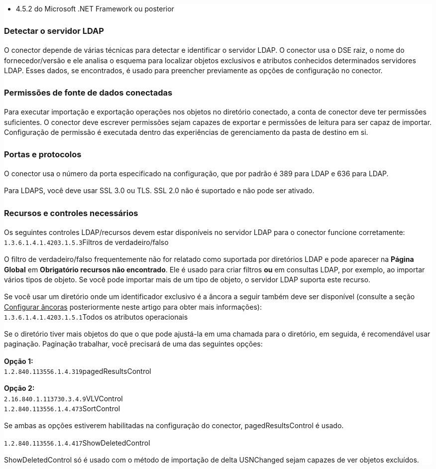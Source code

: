 - 4.5.2 do Microsoft .NET Framework ou posterior

### <a name="detecting-the-ldap-server"></a>Detectar o servidor LDAP
O conector depende de várias técnicas para detectar e identificar o servidor LDAP. O conector usa o DSE raiz, o nome do fornecedor/versão e ele analisa o esquema para localizar objetos exclusivos e atributos conhecidos determinados servidores LDAP. Esses dados, se encontrados, é usado para preencher previamente as opções de configuração no conector.

### <a name="connected-data-source-permissions"></a>Permissões de fonte de dados conectadas
Para executar importação e exportação operações nos objetos no diretório conectado, a conta de conector deve ter permissões suficientes. O conector deve escrever permissões sejam capazes de exportar e permissões de leitura para ser capaz de importar. Configuração de permissão é executada dentro das experiências de gerenciamento da pasta de destino em si.

### <a name="ports-and-protocols"></a>Portas e protocolos
O conector usa o número da porta especificado na configuração, que por padrão é 389 para LDAP e 636 para LDAP.

Para LDAPS, você deve usar SSL 3.0 ou TLS. SSL 2.0 não é suportado e não pode ser ativado.

### <a name="required-controls-and-features"></a>Recursos e controles necessários
Os seguintes controles LDAP/recursos devem estar disponíveis no servidor LDAP para o conector funcione corretamente:  
`1.3.6.1.4.1.4203.1.5.3`Filtros de verdadeiro/falso

O filtro de verdadeiro/falso frequentemente não for relatado como suportada por diretórios LDAP e pode aparecer na **Página Global** em **Obrigatório recursos não encontrado**. Ele é usado para criar filtros **ou** em consultas LDAP, por exemplo, ao importar vários tipos de objeto. Se você pode importar mais de um tipo de objeto, o servidor LDAP suporta este recurso.

Se você usar um diretório onde um identificador exclusivo é a âncora a seguir também deve ser disponível (consulte a seção [Configurar âncoras](#configure-anchors) posteriormente neste artigo para obter mais informações):  
`1.3.6.1.4.1.4203.1.5.1`Todos os atributos operacionais

Se o diretório tiver mais objetos do que o que pode ajustá-la em uma chamada para o diretório, em seguida, é recomendável usar paginação. Paginação trabalhar, você precisará de uma das seguintes opções:

**Opção 1:**  
`1.2.840.113556.1.4.319`pagedResultsControl

**Opção 2:**  
`2.16.840.1.113730.3.4.9`VLVControl  
`1.2.840.113556.1.4.473`SortControl

Se ambas as opções estiverem habilitadas na configuração do conector, pagedResultsControl é usado.

`1.2.840.113556.1.4.417`ShowDeletedControl

ShowDeletedControl só é usado com o método de importação de delta USNChanged sejam capazes de ver objetos excluídos.
